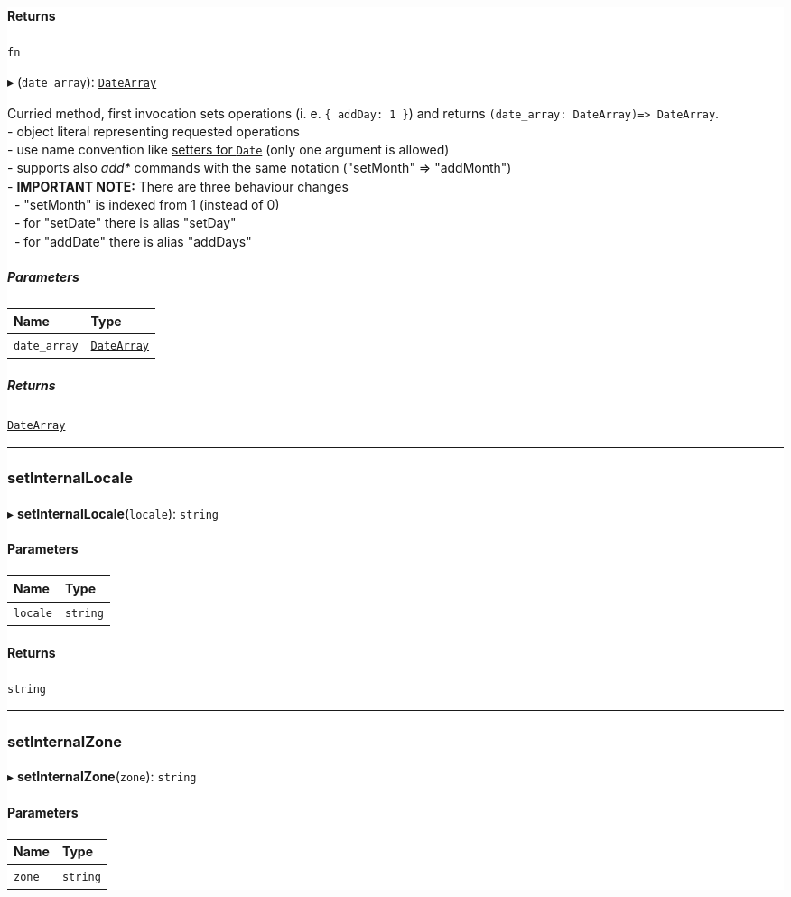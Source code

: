 #### Returns

`fn`

▸ (`date_array`): [`DateArray`](_time.md#datearray)

Curried method, first invocation sets operations (i. e. `{ addDay: 1 }`) and returns `(date_array: DateArray)=> DateArray`.
<br/>- object literal representing requested operations
<br/>- use name convention like [setters for `Date`](https://developer.mozilla.org/en-US/docs/Web/JavaScript/Reference/Global_Objects/Date#Setter) (only one argument is allowed)
<br/>- supports also *add\** commands with the same notation ("setMonth" => "addMonth")
<br/>- **IMPORTANT NOTE:** There are three behaviour changes
<br/>&nbsp;&nbsp;- "setMonth" is indexed from 1 (instead of 0)
<br/>&nbsp;&nbsp;- for "setDate" there is alias "setDay"
<br/>&nbsp;&nbsp;- for "addDate" there is alias "addDays"

##### Parameters

| Name | Type |
| :------ | :------ |
| `date_array` | [`DateArray`](_time.md#datearray) |

##### Returns

[`DateArray`](_time.md#datearray)

___

### setInternalLocale

▸ **setInternalLocale**(`locale`): `string`

#### Parameters

| Name | Type |
| :------ | :------ |
| `locale` | `string` |

#### Returns

`string`

___

### setInternalZone

▸ **setInternalZone**(`zone`): `string`

#### Parameters

| Name | Type |
| :------ | :------ |
| `zone` | `string` |
